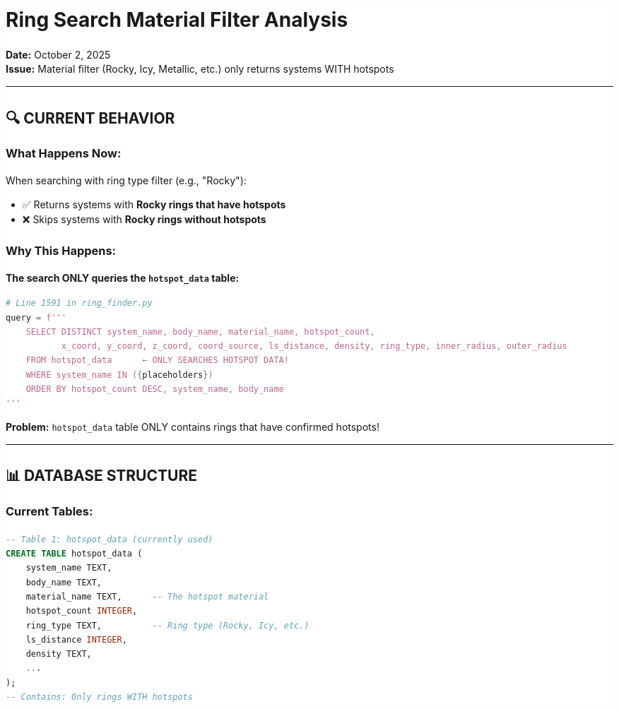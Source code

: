 # Ring Search Material Filter Analysis

**Date:** October 2, 2025  
**Issue:** Material filter (Rocky, Icy, Metallic, etc.) only returns systems WITH hotspots

---

## 🔍 CURRENT BEHAVIOR

### **What Happens Now:**
When searching with ring type filter (e.g., "Rocky"):
- ✅ Returns systems with **Rocky rings that have hotspots**
- ❌ Skips systems with **Rocky rings without hotspots**

### **Why This Happens:**

**The search ONLY queries the `hotspot_data` table:**

```python
# Line 1591 in ring_finder.py
query = f'''
    SELECT DISTINCT system_name, body_name, material_name, hotspot_count,
           x_coord, y_coord, z_coord, coord_source, ls_distance, density, ring_type, inner_radius, outer_radius
    FROM hotspot_data      ← ONLY SEARCHES HOTSPOT DATA!
    WHERE system_name IN ({placeholders})
    ORDER BY hotspot_count DESC, system_name, body_name
'''
```

**Problem:** `hotspot_data` table ONLY contains rings that have confirmed hotspots!

---

## 📊 DATABASE STRUCTURE

### **Current Tables:**

```sql
-- Table 1: hotspot_data (currently used)
CREATE TABLE hotspot_data (
    system_name TEXT,
    body_name TEXT,
    material_name TEXT,      -- The hotspot material
    hotspot_count INTEGER,
    ring_type TEXT,          -- Ring type (Rocky, Icy, etc.)
    ls_distance INTEGER,
    density TEXT,
    ...
);
-- Contains: Only rings WITH hotspots
```
